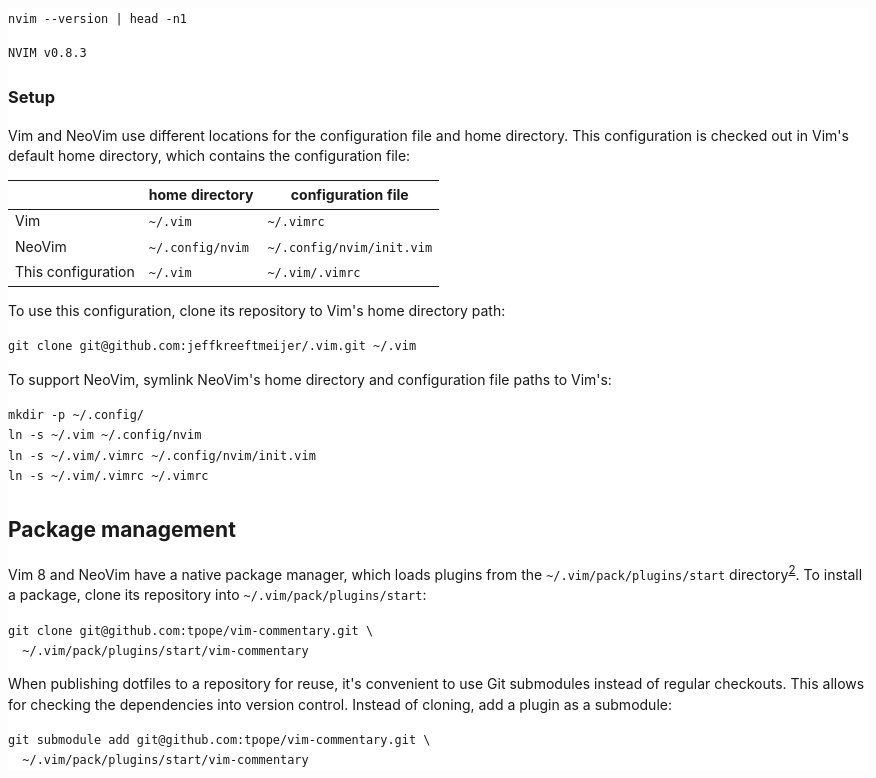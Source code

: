 ```shell
nvim --version | head -n1
```

    NVIM v0.8.3


<a id="setup"></a>

### Setup

Vim and NeoVim use different locations for the configuration file and home directory. This configuration is checked out in Vim's default home directory, which contains the configuration file:

|                    | home directory   | configuration file        |
|------------------ |---------------- |------------------------- |
| Vim                | `~/.vim`         | `~/.vimrc`                |
| NeoVim             | `~/.config/nvim` | `~/.config/nvim/init.vim` |
| This configuration | `~/.vim`         | `~/.vim/.vimrc`           |

To use this configuration, clone its repository to Vim's home directory path:

```shell
git clone git@github.com:jeffkreeftmeijer/.vim.git ~/.vim
```

To support NeoVim, symlink NeoVim's home directory and configuration file paths to Vim's:

```shell
mkdir -p ~/.config/
ln -s ~/.vim ~/.config/nvim
ln -s ~/.vim/.vimrc ~/.config/nvim/init.vim
ln -s ~/.vim/.vimrc ~/.vimrc
```


<a id="package-management"></a>

## Package management

Vim 8 and NeoVim have a native package manager, which loads plugins from the `~/.vim/pack/plugins/start` directory<sup><a id="fnr.2" class="footref" href="#fn.2" role="doc-backlink">2</a></sup>. To install a package, clone its repository into `~/.vim/pack/plugins/start`:

```shell
git clone git@github.com:tpope/vim-commentary.git \
  ~/.vim/pack/plugins/start/vim-commentary
```

When publishing dotfiles to a repository for reuse, it's convenient to use Git submodules instead of regular checkouts. This allows for checking the dependencies into version control. Instead of cloning, add a plugin as a submodule:

```shell
git submodule add git@github.com:tpope/vim-commentary.git \
  ~/.vim/pack/plugins/start/vim-commentary
```
